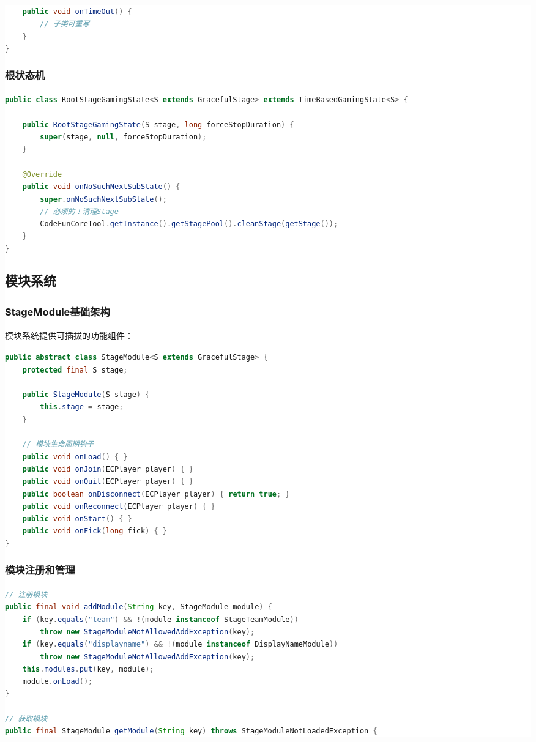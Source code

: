 ```java
    public void onTimeOut() {
        // 子类可重写
    }
}
```

### 根状态机

```java
public class RootStageGamingState<S extends GracefulStage> extends TimeBasedGamingState<S> {
    
    public RootStageGamingState(S stage, long forceStopDuration) {
        super(stage, null, forceStopDuration);
    }
    
    @Override
    public void onNoSuchNextSubState() {
        super.onNoSuchNextSubState();
        // 必须的！清理Stage
        CodeFunCoreTool.getInstance().getStagePool().cleanStage(getStage());
    }
}
```

## 模块系统

### StageModule基础架构

模块系统提供可插拔的功能组件：

```java
public abstract class StageModule<S extends GracefulStage> {
    protected final S stage;
    
    public StageModule(S stage) {
        this.stage = stage;
    }
    
    // 模块生命周期钩子
    public void onLoad() { }
    public void onJoin(ECPlayer player) { }
    public void onQuit(ECPlayer player) { }
    public boolean onDisconnect(ECPlayer player) { return true; }
    public void onReconnect(ECPlayer player) { }
    public void onStart() { }
    public void onFick(long fick) { }
}
```

### 模块注册和管理

```java
// 注册模块
public final void addModule(String key, StageModule module) {
    if (key.equals("team") && !(module instanceof StageTeamModule)) 
        throw new StageModuleNotAllowedAddException(key);
    if (key.equals("displayname") && !(module instanceof DisplayNameModule)) 
        throw new StageModuleNotAllowedAddException(key);
    this.modules.put(key, module);
    module.onLoad();
}

// 获取模块
public final StageModule getModule(String key) throws StageModuleNotLoadedException {
```